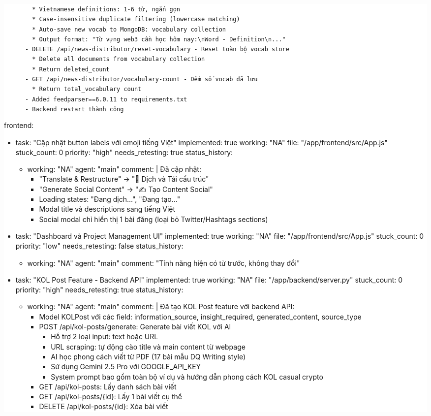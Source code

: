             * Vietnamese definitions: 1-6 từ, ngắn gọn
            * Case-insensitive duplicate filtering (lowercase matching)
            * Auto-save new vocab to MongoDB: vocabulary collection
            * Output format: "Từ vựng web3 cần học hôm nay:\nWord - Definition\n..."
          - DELETE /api/news-distributor/reset-vocabulary - Reset toàn bộ vocab store
            * Delete all documents from vocabulary collection
            * Return deleted_count
          - GET /api/news-distributor/vocabulary-count - Đếm số vocab đã lưu
            * Return total_vocabulary count
          - Added feedparser==6.0.11 to requirements.txt
          - Backend restart thành công

frontend:
  - task: "Cập nhật button labels với emoji tiếng Việt"
    implemented: true
    working: "NA"
    file: "/app/frontend/src/App.js"
    stuck_count: 0
    priority: "high"
    needs_retesting: true
    status_history:
      - working: "NA"
        agent: "main"
        comment: |
          Đã cập nhật:
          - "Translate & Restructure" → "🚀 Dịch và Tái cấu trúc"
          - "Generate Social Content" → "✍️ Tạo Content Social"
          - Loading states: "Đang dịch...", "Đang tạo..."
          - Modal title và descriptions sang tiếng Việt
          - Social modal chỉ hiển thị 1 bài đăng (loại bỏ Twitter/Hashtags sections)

  - task: "Dashboard và Project Management UI"
    implemented: true
    working: "NA"
    file: "/app/frontend/src/App.js"
    stuck_count: 0
    priority: "low"
    needs_retesting: false
    status_history:
      - working: "NA"
        agent: "main"
        comment: "Tính năng hiện có từ trước, không thay đổi"

  - task: "KOL Post Feature - Backend API"
    implemented: true
    working: "NA"
    file: "/app/backend/server.py"
    stuck_count: 0
    priority: "high"
    needs_retesting: true
    status_history:
      - working: "NA"
        agent: "main"
        comment: |
          Đã tạo KOL Post feature với backend API:
          - Model KOLPost với các field: information_source, insight_required, generated_content, source_type
          - POST /api/kol-posts/generate: Generate bài viết KOL với AI
            * Hỗ trợ 2 loại input: text hoặc URL
            * URL scraping: tự động cào title và main content từ webpage
            * AI học phong cách viết từ PDF (17 bài mẫu DQ Writing style)
            * Sử dụng Gemini 2.5 Pro với GOOGLE_API_KEY
            * System prompt bao gồm toàn bộ ví dụ và hướng dẫn phong cách KOL casual crypto
          - GET /api/kol-posts: Lấy danh sách bài viết
          - GET /api/kol-posts/{id}: Lấy 1 bài viết cụ thể
          - DELETE /api/kol-posts/{id}: Xóa bài viết